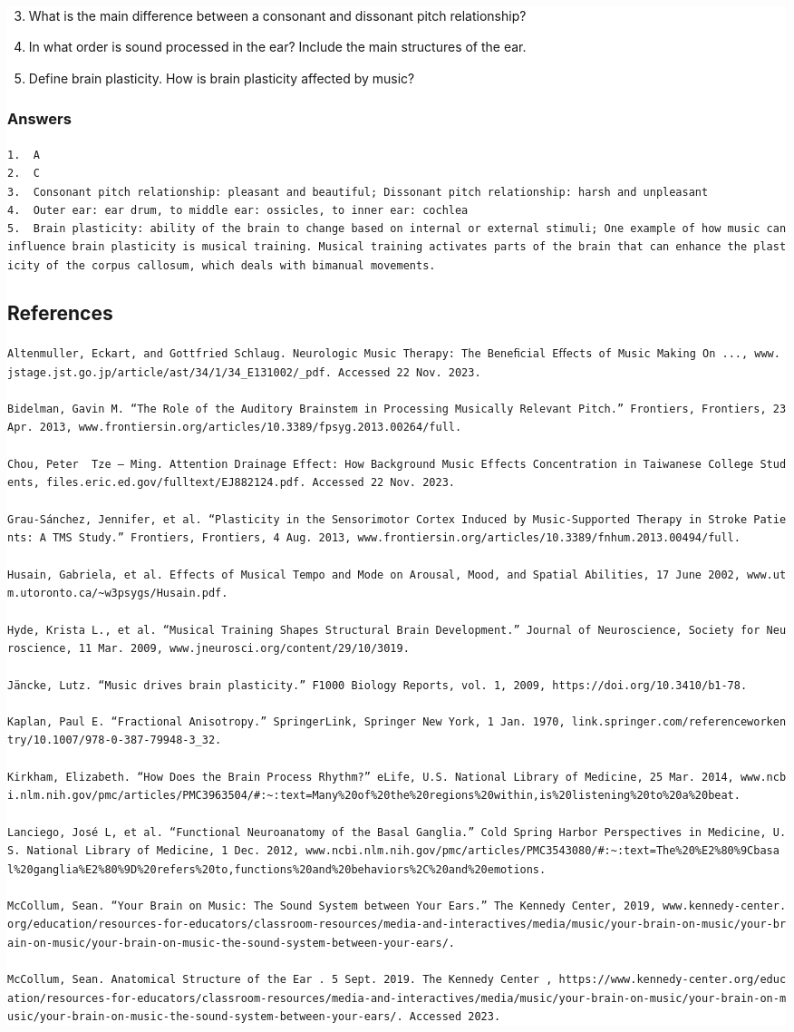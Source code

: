 3. What is the main difference between a consonant and dissonant pitch relationship?

4. In what order is sound processed in the ear? Include the main structures of the ear. 

5. Define brain plasticity. How is brain plasticity affected by music? 

### Answers

```{toggle}
1.	A
2.	C
3.	Consonant pitch relationship: pleasant and beautiful; Dissonant pitch relationship: harsh and unpleasant
4.	Outer ear: ear drum, to middle ear: ossicles, to inner ear: cochlea 
5.	Brain plasticity: ability of the brain to change based on internal or external stimuli; One example of how music can influence brain plasticity is musical training. Musical training activates parts of the brain that can enhance the plasticity of the corpus callosum, which deals with bimanual movements. 
```

## References
```{toggle}
Altenmuller, Eckart, and Gottfried Schlaug. Neurologic Music Therapy: The Beneﬁcial Eﬀects of Music Making On ..., www.jstage.jst.go.jp/article/ast/34/1/34_E131002/_pdf. Accessed 22 Nov. 2023. 

Bidelman, Gavin M. “The Role of the Auditory Brainstem in Processing Musically Relevant Pitch.” Frontiers, Frontiers, 23 Apr. 2013, www.frontiersin.org/articles/10.3389/fpsyg.2013.00264/full. 

Chou, Peter  Tze – Ming. Attention Drainage Effect: How Background Music Effects Concentration in Taiwanese College Students, files.eric.ed.gov/fulltext/EJ882124.pdf. Accessed 22 Nov. 2023. 

Grau-Sánchez, Jennifer, et al. “Plasticity in the Sensorimotor Cortex Induced by Music-Supported Therapy in Stroke Patients: A TMS Study.” Frontiers, Frontiers, 4 Aug. 2013, www.frontiersin.org/articles/10.3389/fnhum.2013.00494/full. 

Husain, Gabriela, et al. Effects of Musical Tempo and Mode on Arousal, Mood, and Spatial Abilities, 17 June 2002, www.utm.utoronto.ca/~w3psygs/Husain.pdf. 

Hyde, Krista L., et al. “Musical Training Shapes Structural Brain Development.” Journal of Neuroscience, Society for Neuroscience, 11 Mar. 2009, www.jneurosci.org/content/29/10/3019. 

Jäncke, Lutz. “Music drives brain plasticity.” F1000 Biology Reports, vol. 1, 2009, https://doi.org/10.3410/b1-78. 

Kaplan, Paul E. “Fractional Anisotropy.” SpringerLink, Springer New York, 1 Jan. 1970, link.springer.com/referenceworkentry/10.1007/978-0-387-79948-3_32. 

Kirkham, Elizabeth. “How Does the Brain Process Rhythm?” eLife, U.S. National Library of Medicine, 25 Mar. 2014, www.ncbi.nlm.nih.gov/pmc/articles/PMC3963504/#:~:text=Many%20of%20the%20regions%20within,is%20listening%20to%20a%20beat. 

Lanciego, José L, et al. “Functional Neuroanatomy of the Basal Ganglia.” Cold Spring Harbor Perspectives in Medicine, U.S. National Library of Medicine, 1 Dec. 2012, www.ncbi.nlm.nih.gov/pmc/articles/PMC3543080/#:~:text=The%20%E2%80%9Cbasal%20ganglia%E2%80%9D%20refers%20to,functions%20and%20behaviors%2C%20and%20emotions. 

McCollum, Sean. “Your Brain on Music: The Sound System between Your Ears.” The Kennedy Center, 2019, www.kennedy-center.org/education/resources-for-educators/classroom-resources/media-and-interactives/media/music/your-brain-on-music/your-brain-on-music/your-brain-on-music-the-sound-system-between-your-ears/. 

McCollum, Sean. Anatomical Structure of the Ear . 5 Sept. 2019. The Kennedy Center , https://www.kennedy-center.org/education/resources-for-educators/classroom-resources/media-and-interactives/media/music/your-brain-on-music/your-brain-on-music/your-brain-on-music-the-sound-system-between-your-ears/. Accessed 2023. 
```